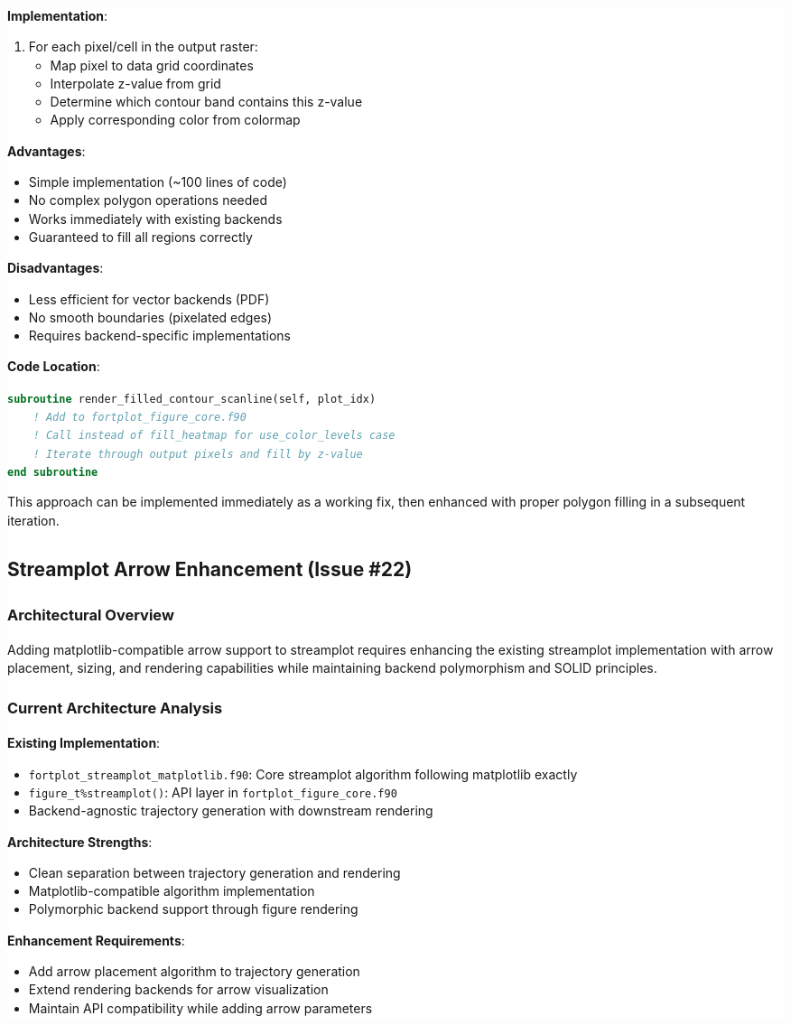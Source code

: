 **Implementation**:
1. For each pixel/cell in the output raster:
   - Map pixel to data grid coordinates
   - Interpolate z-value from grid
   - Determine which contour band contains this z-value
   - Apply corresponding color from colormap

**Advantages**:
- Simple implementation (~100 lines of code)
- No complex polygon operations needed
- Works immediately with existing backends
- Guaranteed to fill all regions correctly

**Disadvantages**:
- Less efficient for vector backends (PDF)
- No smooth boundaries (pixelated edges)
- Requires backend-specific implementations

**Code Location**:
```fortran
subroutine render_filled_contour_scanline(self, plot_idx)
    ! Add to fortplot_figure_core.f90
    ! Call instead of fill_heatmap for use_color_levels case
    ! Iterate through output pixels and fill by z-value
end subroutine
```

This approach can be implemented immediately as a working fix, then enhanced with proper polygon filling in a subsequent iteration.

## Streamplot Arrow Enhancement (Issue #22)

### Architectural Overview

Adding matplotlib-compatible arrow support to streamplot requires enhancing the existing streamplot implementation with arrow placement, sizing, and rendering capabilities while maintaining backend polymorphism and SOLID principles.

### Current Architecture Analysis

**Existing Implementation**:
- `fortplot_streamplot_matplotlib.f90`: Core streamplot algorithm following matplotlib exactly
- `figure_t%streamplot()`: API layer in `fortplot_figure_core.f90`
- Backend-agnostic trajectory generation with downstream rendering

**Architecture Strengths**:
- Clean separation between trajectory generation and rendering
- Matplotlib-compatible algorithm implementation
- Polymorphic backend support through figure rendering

**Enhancement Requirements**:
- Add arrow placement algorithm to trajectory generation
- Extend rendering backends for arrow visualization
- Maintain API compatibility while adding arrow parameters
